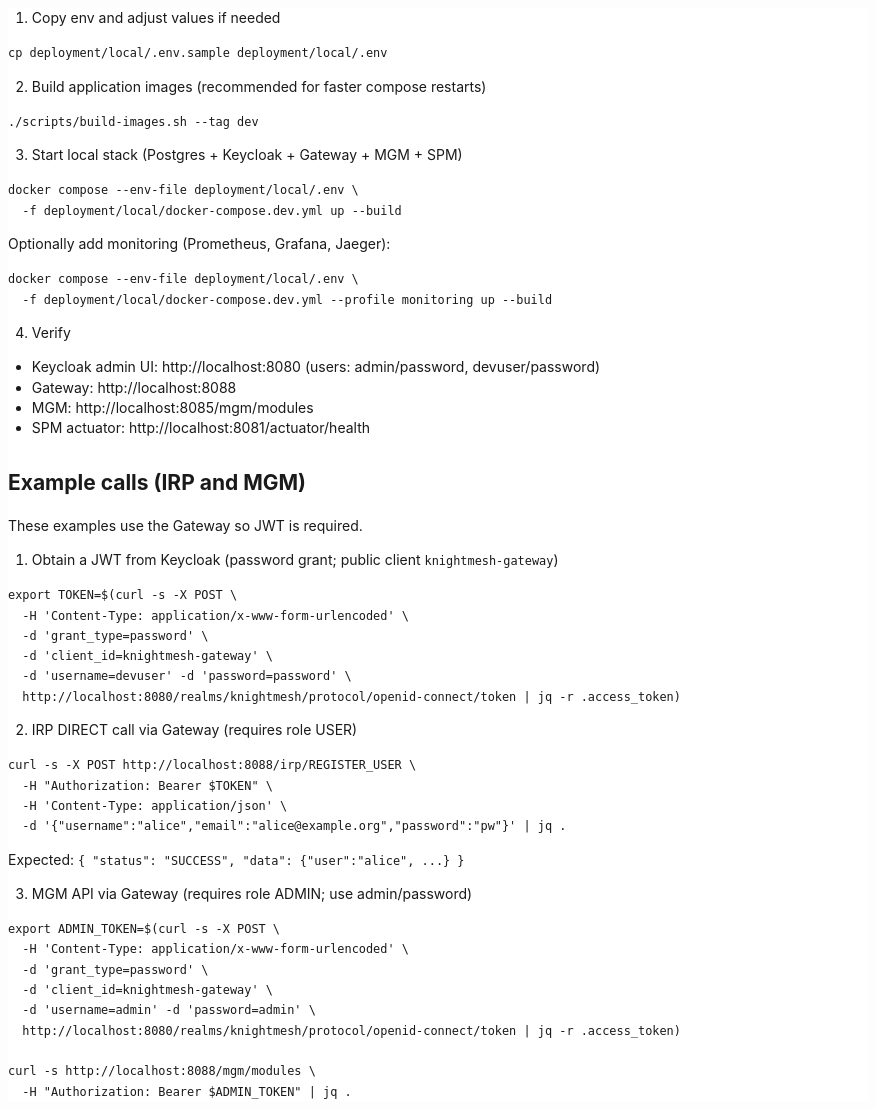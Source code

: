 1) Copy env and adjust values if needed
```
cp deployment/local/.env.sample deployment/local/.env
```

2) Build application images (recommended for faster compose restarts)
```
./scripts/build-images.sh --tag dev
```

3) Start local stack (Postgres + Keycloak + Gateway + MGM + SPM)
```
docker compose --env-file deployment/local/.env \
  -f deployment/local/docker-compose.dev.yml up --build
```
Optionally add monitoring (Prometheus, Grafana, Jaeger):
```
docker compose --env-file deployment/local/.env \
  -f deployment/local/docker-compose.dev.yml --profile monitoring up --build
```

4) Verify
- Keycloak admin UI: http://localhost:8080 (users: admin/password, devuser/password)
- Gateway: http://localhost:8088
- MGM: http://localhost:8085/mgm/modules
- SPM actuator: http://localhost:8081/actuator/health


## Example calls (IRP and MGM)
These examples use the Gateway so JWT is required.

1) Obtain a JWT from Keycloak (password grant; public client `knightmesh-gateway`)
```
export TOKEN=$(curl -s -X POST \
  -H 'Content-Type: application/x-www-form-urlencoded' \
  -d 'grant_type=password' \
  -d 'client_id=knightmesh-gateway' \
  -d 'username=devuser' -d 'password=password' \
  http://localhost:8080/realms/knightmesh/protocol/openid-connect/token | jq -r .access_token)
```

2) IRP DIRECT call via Gateway (requires role USER)
```
curl -s -X POST http://localhost:8088/irp/REGISTER_USER \
  -H "Authorization: Bearer $TOKEN" \
  -H 'Content-Type: application/json' \
  -d '{"username":"alice","email":"alice@example.org","password":"pw"}' | jq .
```
Expected: `{ "status": "SUCCESS", "data": {"user":"alice", ...} }`

3) MGM API via Gateway (requires role ADMIN; use admin/password)
```
export ADMIN_TOKEN=$(curl -s -X POST \
  -H 'Content-Type: application/x-www-form-urlencoded' \
  -d 'grant_type=password' \
  -d 'client_id=knightmesh-gateway' \
  -d 'username=admin' -d 'password=admin' \
  http://localhost:8080/realms/knightmesh/protocol/openid-connect/token | jq -r .access_token)

curl -s http://localhost:8088/mgm/modules \
  -H "Authorization: Bearer $ADMIN_TOKEN" | jq .
```
